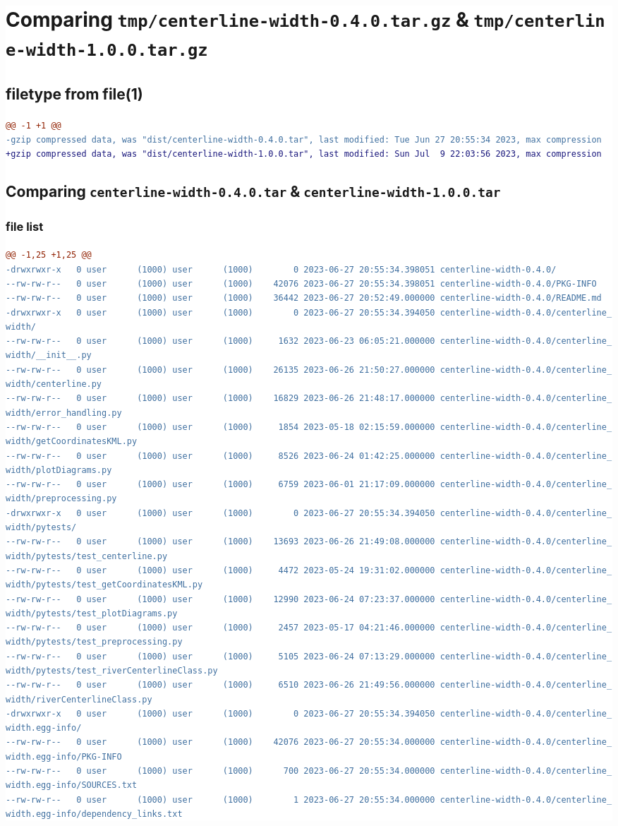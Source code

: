 # Comparing `tmp/centerline-width-0.4.0.tar.gz` & `tmp/centerline-width-1.0.0.tar.gz`

## filetype from file(1)

```diff
@@ -1 +1 @@
-gzip compressed data, was "dist/centerline-width-0.4.0.tar", last modified: Tue Jun 27 20:55:34 2023, max compression
+gzip compressed data, was "dist/centerline-width-1.0.0.tar", last modified: Sun Jul  9 22:03:56 2023, max compression
```

## Comparing `centerline-width-0.4.0.tar` & `centerline-width-1.0.0.tar`

### file list

```diff
@@ -1,25 +1,25 @@
-drwxrwxr-x   0 user      (1000) user      (1000)        0 2023-06-27 20:55:34.398051 centerline-width-0.4.0/
--rw-rw-r--   0 user      (1000) user      (1000)    42076 2023-06-27 20:55:34.398051 centerline-width-0.4.0/PKG-INFO
--rw-rw-r--   0 user      (1000) user      (1000)    36442 2023-06-27 20:52:49.000000 centerline-width-0.4.0/README.md
-drwxrwxr-x   0 user      (1000) user      (1000)        0 2023-06-27 20:55:34.394050 centerline-width-0.4.0/centerline_width/
--rw-rw-r--   0 user      (1000) user      (1000)     1632 2023-06-23 06:05:21.000000 centerline-width-0.4.0/centerline_width/__init__.py
--rw-rw-r--   0 user      (1000) user      (1000)    26135 2023-06-26 21:50:27.000000 centerline-width-0.4.0/centerline_width/centerline.py
--rw-rw-r--   0 user      (1000) user      (1000)    16829 2023-06-26 21:48:17.000000 centerline-width-0.4.0/centerline_width/error_handling.py
--rw-rw-r--   0 user      (1000) user      (1000)     1854 2023-05-18 02:15:59.000000 centerline-width-0.4.0/centerline_width/getCoordinatesKML.py
--rw-rw-r--   0 user      (1000) user      (1000)     8526 2023-06-24 01:42:25.000000 centerline-width-0.4.0/centerline_width/plotDiagrams.py
--rw-rw-r--   0 user      (1000) user      (1000)     6759 2023-06-01 21:17:09.000000 centerline-width-0.4.0/centerline_width/preprocessing.py
-drwxrwxr-x   0 user      (1000) user      (1000)        0 2023-06-27 20:55:34.394050 centerline-width-0.4.0/centerline_width/pytests/
--rw-rw-r--   0 user      (1000) user      (1000)    13693 2023-06-26 21:49:08.000000 centerline-width-0.4.0/centerline_width/pytests/test_centerline.py
--rw-rw-r--   0 user      (1000) user      (1000)     4472 2023-05-24 19:31:02.000000 centerline-width-0.4.0/centerline_width/pytests/test_getCoordinatesKML.py
--rw-rw-r--   0 user      (1000) user      (1000)    12990 2023-06-24 07:23:37.000000 centerline-width-0.4.0/centerline_width/pytests/test_plotDiagrams.py
--rw-rw-r--   0 user      (1000) user      (1000)     2457 2023-05-17 04:21:46.000000 centerline-width-0.4.0/centerline_width/pytests/test_preprocessing.py
--rw-rw-r--   0 user      (1000) user      (1000)     5105 2023-06-24 07:13:29.000000 centerline-width-0.4.0/centerline_width/pytests/test_riverCenterlineClass.py
--rw-rw-r--   0 user      (1000) user      (1000)     6510 2023-06-26 21:49:56.000000 centerline-width-0.4.0/centerline_width/riverCenterlineClass.py
-drwxrwxr-x   0 user      (1000) user      (1000)        0 2023-06-27 20:55:34.394050 centerline-width-0.4.0/centerline_width.egg-info/
--rw-rw-r--   0 user      (1000) user      (1000)    42076 2023-06-27 20:55:34.000000 centerline-width-0.4.0/centerline_width.egg-info/PKG-INFO
--rw-rw-r--   0 user      (1000) user      (1000)      700 2023-06-27 20:55:34.000000 centerline-width-0.4.0/centerline_width.egg-info/SOURCES.txt
--rw-rw-r--   0 user      (1000) user      (1000)        1 2023-06-27 20:55:34.000000 centerline-width-0.4.0/centerline_width.egg-info/dependency_links.txt
```